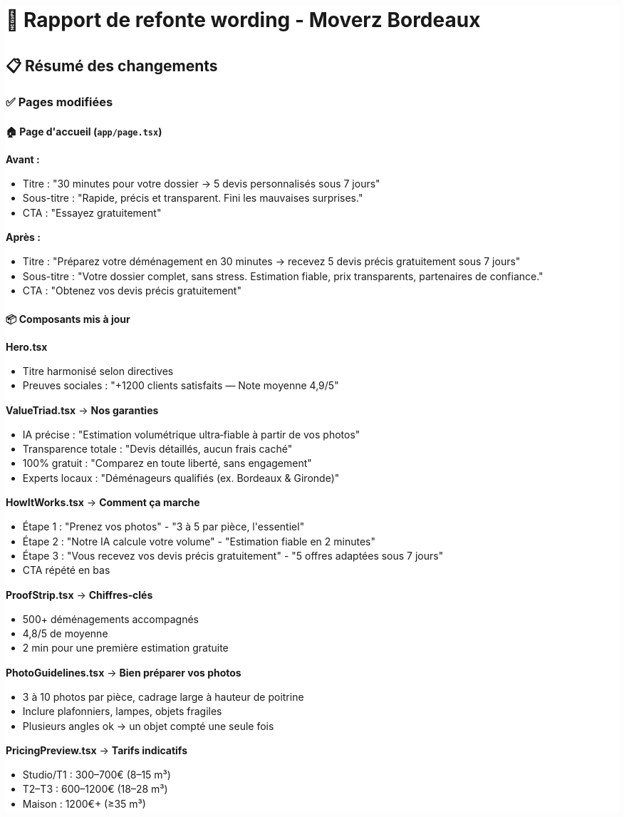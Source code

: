 # 🎯 Rapport de refonte wording - Moverz Bordeaux

## 📋 Résumé des changements

### ✅ Pages modifiées

#### 🏠 Page d'accueil (`app/page.tsx`)
**Avant :**
- Titre : "30 minutes pour votre dossier → 5 devis personnalisés sous 7 jours"
- Sous-titre : "Rapide, précis et transparent. Fini les mauvaises surprises."
- CTA : "Essayez gratuitement"

**Après :**
- Titre : "Préparez votre déménagement en 30 minutes → recevez 5 devis précis gratuitement sous 7 jours"
- Sous-titre : "Votre dossier complet, sans stress. Estimation fiable, prix transparents, partenaires de confiance."
- CTA : "Obtenez vos devis précis gratuitement"

#### 📦 Composants mis à jour

**Hero.tsx**
- Titre harmonisé selon directives
- Preuves sociales : "+1200 clients satisfaits — Note moyenne 4,9/5"

**ValueTriad.tsx** → **Nos garanties**
- IA précise : "Estimation volumétrique ultra‑fiable à partir de vos photos"
- Transparence totale : "Devis détaillés, aucun frais caché"
- 100% gratuit : "Comparez en toute liberté, sans engagement"
- Experts locaux : "Déménageurs qualifiés (ex. Bordeaux & Gironde)"

**HowItWorks.tsx** → **Comment ça marche**
- Étape 1 : "Prenez vos photos" - "3 à 5 par pièce, l'essentiel"
- Étape 2 : "Notre IA calcule votre volume" - "Estimation fiable en 2 minutes"
- Étape 3 : "Vous recevez vos devis précis gratuitement" - "5 offres adaptées sous 7 jours"
- CTA répété en bas

**ProofStrip.tsx** → **Chiffres‑clés**
- 500+ déménagements accompagnés
- 4,8/5 de moyenne
- 2 min pour une première estimation gratuite

**PhotoGuidelines.tsx** → **Bien préparer vos photos**
- 3 à 10 photos par pièce, cadrage large à hauteur de poitrine
- Inclure plafonniers, lampes, objets fragiles
- Plusieurs angles ok → un objet compté une seule fois

**PricingPreview.tsx** → **Tarifs indicatifs**
- Studio/T1 : 300–700€ (8–15 m³)
- T2–T3 : 600–1200€ (18–28 m³)
- Maison : 1200€+ (≥35 m³)
